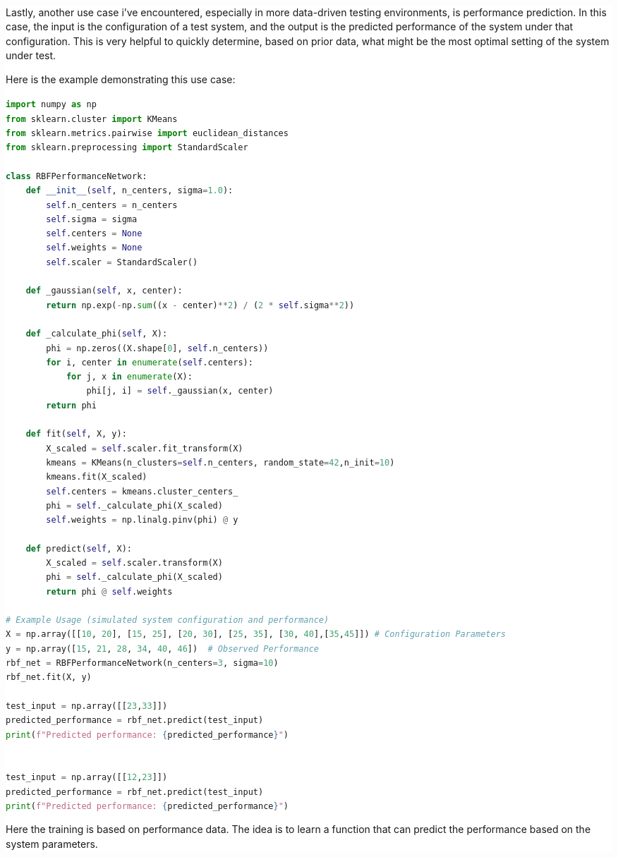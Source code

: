 Lastly, another use case i’ve encountered, especially in more data-driven testing environments, is performance prediction. In this case, the input is the configuration of a test system, and the output is the predicted performance of the system under that configuration. This is very helpful to quickly determine, based on prior data, what might be the most optimal setting of the system under test.

Here is the example demonstrating this use case:

```python
import numpy as np
from sklearn.cluster import KMeans
from sklearn.metrics.pairwise import euclidean_distances
from sklearn.preprocessing import StandardScaler

class RBFPerformanceNetwork:
    def __init__(self, n_centers, sigma=1.0):
        self.n_centers = n_centers
        self.sigma = sigma
        self.centers = None
        self.weights = None
        self.scaler = StandardScaler()

    def _gaussian(self, x, center):
        return np.exp(-np.sum((x - center)**2) / (2 * self.sigma**2))

    def _calculate_phi(self, X):
        phi = np.zeros((X.shape[0], self.n_centers))
        for i, center in enumerate(self.centers):
            for j, x in enumerate(X):
                phi[j, i] = self._gaussian(x, center)
        return phi

    def fit(self, X, y):
        X_scaled = self.scaler.fit_transform(X)
        kmeans = KMeans(n_clusters=self.n_centers, random_state=42,n_init=10)
        kmeans.fit(X_scaled)
        self.centers = kmeans.cluster_centers_
        phi = self._calculate_phi(X_scaled)
        self.weights = np.linalg.pinv(phi) @ y

    def predict(self, X):
        X_scaled = self.scaler.transform(X)
        phi = self._calculate_phi(X_scaled)
        return phi @ self.weights

# Example Usage (simulated system configuration and performance)
X = np.array([[10, 20], [15, 25], [20, 30], [25, 35], [30, 40],[35,45]]) # Configuration Parameters
y = np.array([15, 21, 28, 34, 40, 46])  # Observed Performance
rbf_net = RBFPerformanceNetwork(n_centers=3, sigma=10)
rbf_net.fit(X, y)

test_input = np.array([[23,33]])
predicted_performance = rbf_net.predict(test_input)
print(f"Predicted performance: {predicted_performance}")


test_input = np.array([[12,23]])
predicted_performance = rbf_net.predict(test_input)
print(f"Predicted performance: {predicted_performance}")


```
Here the training is based on performance data. The idea is to learn a function that can predict the performance based on the system parameters.
